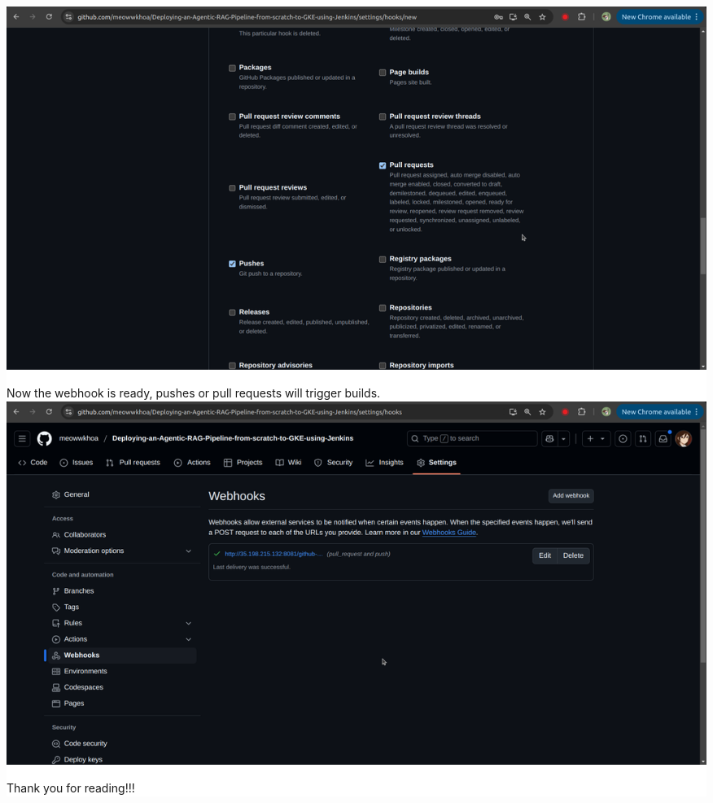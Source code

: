 ![](images/38_pull_push.png)

Now the webhook is ready, pushes or pull requests will trigger builds.
![](images/39_webhook_ready.png)


Thank you for reading!!!